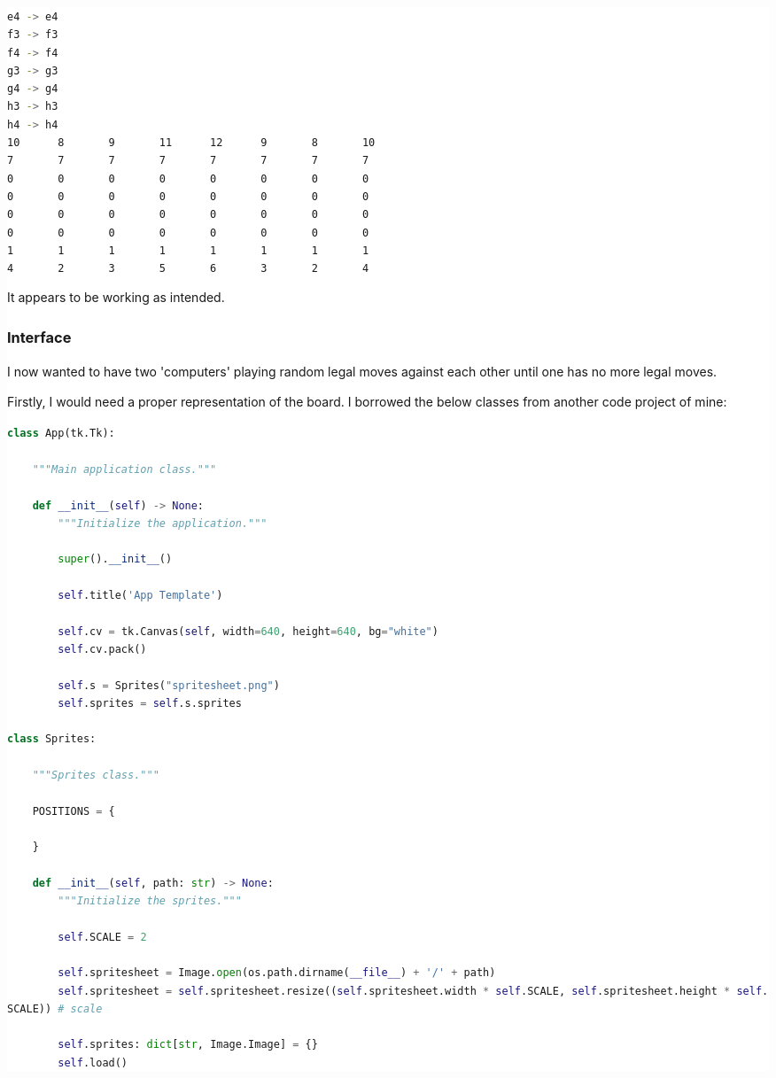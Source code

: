 ```bash
e4 -> e4
f3 -> f3
f4 -> f4
g3 -> g3
g4 -> g4
h3 -> h3
h4 -> h4
10      8       9       11      12      9       8       10
7       7       7       7       7       7       7       7
0       0       0       0       0       0       0       0
0       0       0       0       0       0       0       0
0       0       0       0       0       0       0       0
0       0       0       0       0       0       0       0
1       1       1       1       1       1       1       1
4       2       3       5       6       3       2       4
```

It appears to be working as intended.

### Interface

I now wanted to have two 'computers' playing random legal moves against each other until one has no more legal moves.

Firstly, I would need a proper representation of the board. I borrowed the below classes from another code project of mine:

```py
class App(tk.Tk):

    """Main application class."""

    def __init__(self) -> None:
        """Initialize the application."""

        super().__init__()

        self.title('App Template')

        self.cv = tk.Canvas(self, width=640, height=640, bg="white")
        self.cv.pack()
        
        self.s = Sprites("spritesheet.png")
        self.sprites = self.s.sprites

class Sprites:

    """Sprites class."""

    POSITIONS = {

    }

    def __init__(self, path: str) -> None:
        """Initialize the sprites."""

        self.SCALE = 2

        self.spritesheet = Image.open(os.path.dirname(__file__) + '/' + path)
        self.spritesheet = self.spritesheet.resize((self.spritesheet.width * self.SCALE, self.spritesheet.height * self.SCALE)) # scale

        self.sprites: dict[str, Image.Image] = {}
        self.load()

```
